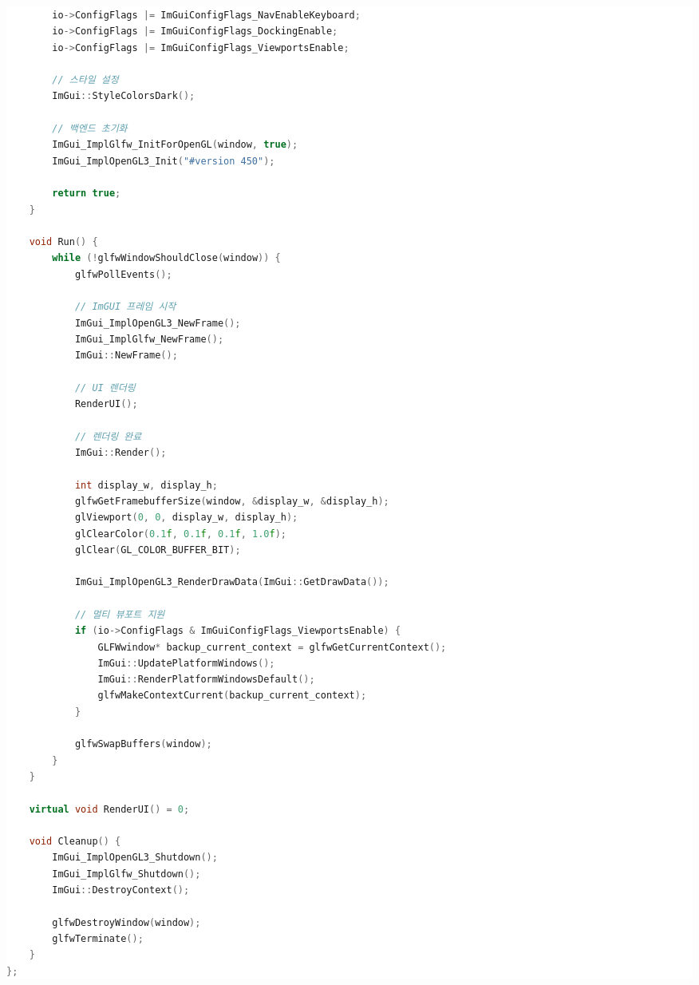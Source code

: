 ```cpp
        io->ConfigFlags |= ImGuiConfigFlags_NavEnableKeyboard;
        io->ConfigFlags |= ImGuiConfigFlags_DockingEnable;
        io->ConfigFlags |= ImGuiConfigFlags_ViewportsEnable;

        // 스타일 설정
        ImGui::StyleColorsDark();

        // 백엔드 초기화
        ImGui_ImplGlfw_InitForOpenGL(window, true);
        ImGui_ImplOpenGL3_Init("#version 450");

        return true;
    }

    void Run() {
        while (!glfwWindowShouldClose(window)) {
            glfwPollEvents();

            // ImGUI 프레임 시작
            ImGui_ImplOpenGL3_NewFrame();
            ImGui_ImplGlfw_NewFrame();
            ImGui::NewFrame();

            // UI 렌더링
            RenderUI();

            // 렌더링 완료
            ImGui::Render();

            int display_w, display_h;
            glfwGetFramebufferSize(window, &display_w, &display_h);
            glViewport(0, 0, display_w, display_h);
            glClearColor(0.1f, 0.1f, 0.1f, 1.0f);
            glClear(GL_COLOR_BUFFER_BIT);

            ImGui_ImplOpenGL3_RenderDrawData(ImGui::GetDrawData());

            // 멀티 뷰포트 지원
            if (io->ConfigFlags & ImGuiConfigFlags_ViewportsEnable) {
                GLFWwindow* backup_current_context = glfwGetCurrentContext();
                ImGui::UpdatePlatformWindows();
                ImGui::RenderPlatformWindowsDefault();
                glfwMakeContextCurrent(backup_current_context);
            }

            glfwSwapBuffers(window);
        }
    }

    virtual void RenderUI() = 0;

    void Cleanup() {
        ImGui_ImplOpenGL3_Shutdown();
        ImGui_ImplGlfw_Shutdown();
        ImGui::DestroyContext();

        glfwDestroyWindow(window);
        glfwTerminate();
    }
};
```
